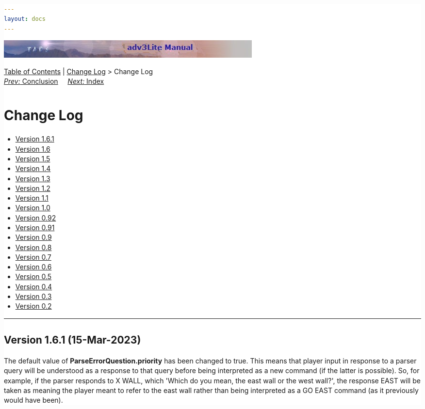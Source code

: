 ```yaml
---
layout: docs
---
```

<div class="topbar">

<img src="topbar.jpg" data-border="0" />

</div>

<div class="nav">

<a href="toc.html" class="nav">Table of Contents</a> \|
<a href="final.html" class="nav">Change Log</a> \> Change Log  
<span class="navnp"><a href="conclusion.html" class="nav"><em>Prev:</em> Conclusion</a>
    <a href="manual_idx.html" class="nav"><em>Next:</em> Index</a>
   </span>

</div>

<div class="main">

# Change Log

- [Version 1.6.1](#v1.6-1)
- [Version 1.6](#v1.6)
- [Version 1.5](#v1.5)
- [Version 1.4](#v1.4)
- [Version 1.3](#v1.3)
- [Version 1.2](#v1.2)
- [Version 1.1](#v1.1)
- [Version 1.0](#v1.0)
- [Version 0.92](#v0.92)
- [Version 0.91](#v0.91)
- [Version 0.9](#v0.9)
- [Version 0.8](#v0.8)
- [Version 0.7](#v0.7)
- [Version 0.6](#v0.6)
- [Version 0.5](#v0.5)
- [Version 0.4](#v0.4)
- [Version 0.3](#v0.3)
- [Version 0.2](#v0.2)

  

------------------------------------------------------------------------

## <span id="v1.6-1">Version 1.6.1</span> (15-Mar-2023)

The default value of **ParseErrorQuestion.priority** has been changed to
true. This means that player input in response to a parser query will be
understood as a response to that query before being interpreted as a new
command (if the latter is possible). So, for example, if the parser
responds to X WALL, which 'Which do you mean, the east wall or the west
wall?', the response EAST will be taken as meaning the player meant to
refer to the east wall rather than being interpreted as a GO EAST
command (as it previously would have been).
